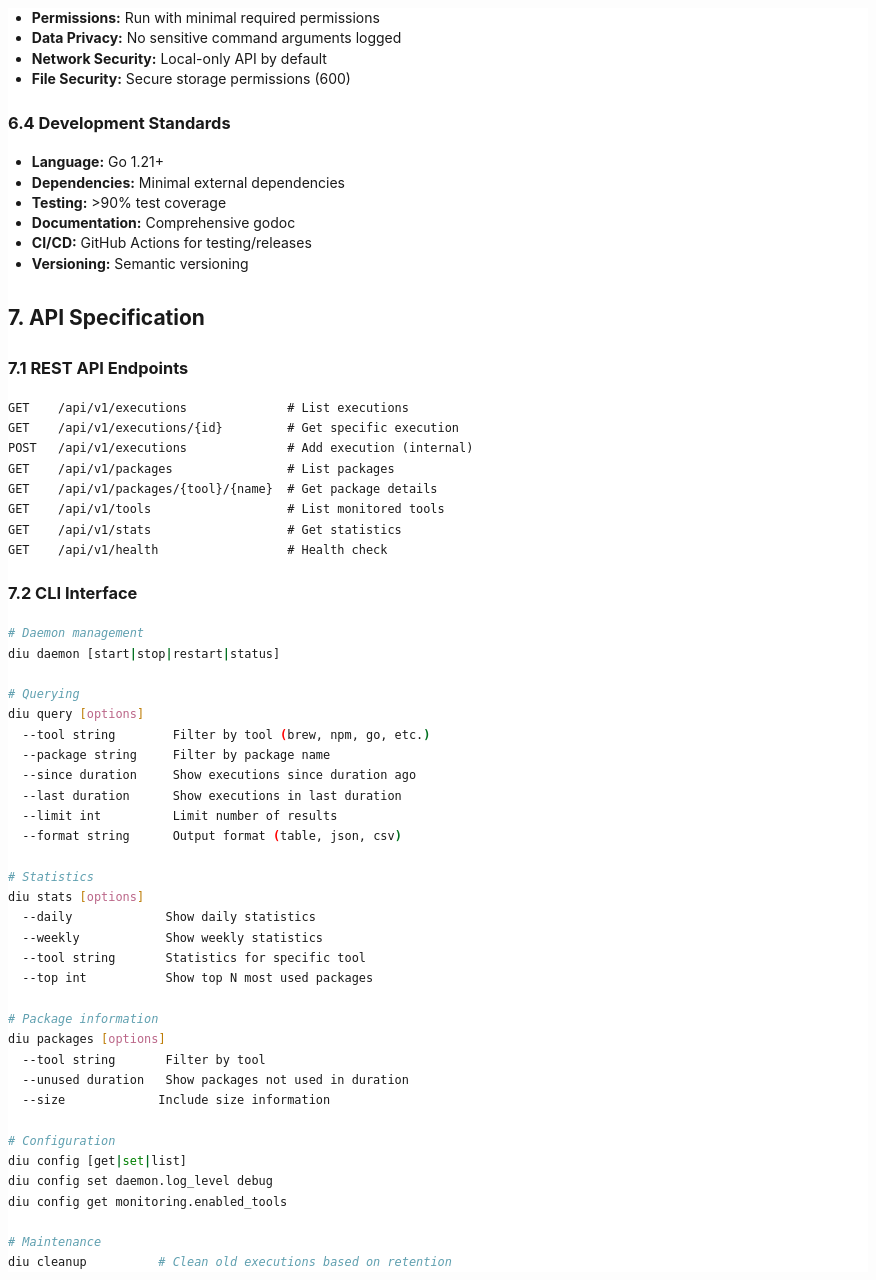 - **Permissions:** Run with minimal required permissions
- **Data Privacy:** No sensitive command arguments logged
- **Network Security:** Local-only API by default
- **File Security:** Secure storage permissions (600)

### 6.4 Development Standards

- **Language:** Go 1.21+
- **Dependencies:** Minimal external dependencies
- **Testing:** >90% test coverage
- **Documentation:** Comprehensive godoc
- **CI/CD:** GitHub Actions for testing/releases
- **Versioning:** Semantic versioning

## 7. API Specification

### 7.1 REST API Endpoints

```
GET    /api/v1/executions              # List executions
GET    /api/v1/executions/{id}         # Get specific execution
POST   /api/v1/executions              # Add execution (internal)
GET    /api/v1/packages                # List packages
GET    /api/v1/packages/{tool}/{name}  # Get package details
GET    /api/v1/tools                   # List monitored tools
GET    /api/v1/stats                   # Get statistics
GET    /api/v1/health                  # Health check
```

### 7.2 CLI Interface

```bash
# Daemon management
diu daemon [start|stop|restart|status]

# Querying
diu query [options]
  --tool string        Filter by tool (brew, npm, go, etc.)
  --package string     Filter by package name
  --since duration     Show executions since duration ago
  --last duration      Show executions in last duration
  --limit int          Limit number of results
  --format string      Output format (table, json, csv)

# Statistics
diu stats [options]
  --daily             Show daily statistics
  --weekly            Show weekly statistics
  --tool string       Statistics for specific tool
  --top int           Show top N most used packages

# Package information
diu packages [options]
  --tool string       Filter by tool
  --unused duration   Show packages not used in duration
  --size             Include size information

# Configuration
diu config [get|set|list]
diu config set daemon.log_level debug
diu config get monitoring.enabled_tools

# Maintenance
diu cleanup          # Clean old executions based on retention
```